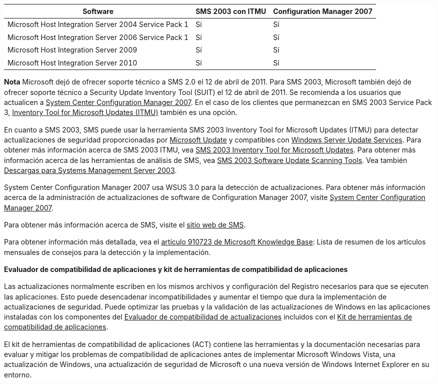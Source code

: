 | Software                                              | SMS 2003 con ITMU | Configuration Manager 2007 |  
|-------------------------------------------------------|-------------------|----------------------------|  
| Microsoft Host Integration Server 2004 Service Pack 1 | Sí                | Sí                         |  
| Microsoft Host Integration Server 2006 Service Pack 1 | Sí                | Sí                         |  
| Microsoft Host Integration Server 2009                | Sí                | Sí                         |  
| Microsoft Host Integration Server 2010                | Sí                | Sí                         |
  
**Nota** Microsoft dejó de ofrecer soporte técnico a SMS 2.0 el 12 de abril de 2011. Para SMS 2003, Microsoft también dejó de ofrecer soporte técnico a Security Update Inventory Tool (SUIT) el 12 de abril de 2011. Se recomienda a los usuarios que actualicen a [System Center Configuration Manager 2007](http://technet.microsoft.com/en-us/library/bb735860.aspx). En el caso de los clientes que permanezcan en SMS 2003 Service Pack 3, [Inventory Tool for Microsoft Updates (ITMU)](http://technet.microsoft.com/en-us/sms/bb676783.aspx) también es una opción.
  
En cuanto a SMS 2003, SMS puede usar la herramienta SMS 2003 Inventory Tool for Microsoft Updates (ITMU) para detectar actualizaciones de seguridad proporcionadas por [Microsoft Update](http://go.microsoft.com/fwlink/?linkid=40747) y compatibles con [Windows Server Update Services](http://go.microsoft.com/fwlink/?linkid=50120). Para obtener más información acerca de SMS 2003 ITMU, vea [SMS 2003 Inventory Tool for Microsoft Updates](http://technet.microsoft.com/en-us/sms/bb676783.aspx). Para obtener más información acerca de las herramientas de análisis de SMS, vea [SMS 2003 Software Update Scanning Tools](http://technet.microsoft.com/en-us/sms/bb676786.aspx). Vea también [Descargas para Systems Management Server 2003](http://technet.microsoft.com/en-us/sms/bb676766.aspx).
  
System Center Configuration Manager 2007 usa WSUS 3.0 para la detección de actualizaciones. Para obtener más información acerca de la administración de actualizaciones de software de Configuration Manager 2007, visite [System Center Configuration Manager 2007](http://technet.microsoft.com/en-us/library/bb735860.aspx).
  
Para obtener más información acerca de SMS, visite el [sitio web de SMS](http://go.microsoft.com/fwlink/?linkid=21158).
  
Para obtener información más detallada, vea el [artículo 910723 de Microsoft Knowledge Base](http://support.microsoft.com/kb/910723): Lista de resumen de los artículos mensuales de consejos para la detección y la implementación.
  
**Evaluador de compatibilidad de aplicaciones y kit de herramientas de compatibilidad de aplicaciones**
  
Las actualizaciones normalmente escriben en los mismos archivos y configuración del Registro necesarios para que se ejecuten las aplicaciones. Esto puede desencadenar incompatibilidades y aumentar el tiempo que dura la implementación de actualizaciones de seguridad. Puede optimizar las pruebas y la validación de las actualizaciones de Windows en las aplicaciones instaladas con los componentes del [Evaluador de compatibilidad de actualizaciones](http://technet2.microsoft.com/windowsvista/en/library/4279e239-37a4-44aa-aec5-4e70fe39f9de1033.mspx?mfr=true) incluidos con el [Kit de herramientas de compatibilidad de aplicaciones](http://www.microsoft.com/downloads/details.aspx?familyid=24da89e9-b581-47b0-b45e-492dd6da2971&displaylang=en).
  
El kit de herramientas de compatibilidad de aplicaciones (ACT) contiene las herramientas y la documentación necesarias para evaluar y mitigar los problemas de compatibilidad de aplicaciones antes de implementar Microsoft Windows Vista, una actualización de Windows, una actualización de seguridad de Microsoft o una nueva versión de Windows Internet Explorer en su entorno.
  